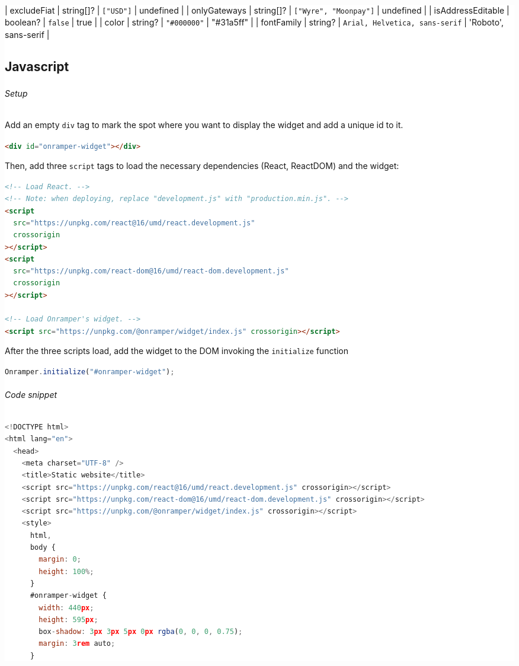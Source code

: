 | excludeFiat       | string[]? | `["USD"]`                                                                                                                                                                                                           | undefined            |
| onlyGateways      | string[]? | `["Wyre", "Moonpay"]`                                                                                                                                                                                               | undefined            |
| isAddressEditable | boolean?  | `false`                                                                                                                                                                                                             | true                 |
| color             | string?   | `"#000000"`                                                                                                                                                                                                         | "#31a5ff"            |
| fontFamily        | string?   | `Arial, Helvetica, sans-serif`                                                                                                                                                                                      | 'Roboto', sans-serif |

## Javascript

###### Setup

Add an empty `div` tag to mark the spot where you want to display the widget and add a unique id to it.

```html
<div id="onramper-widget"></div>
```

Then, add three `script` tags to load the necessary dependencies (React, ReactDOM) and the widget:

```html
<!-- Load React. -->
<!-- Note: when deploying, replace "development.js" with "production.min.js". -->
<script
  src="https://unpkg.com/react@16/umd/react.development.js"
  crossorigin
></script>
<script
  src="https://unpkg.com/react-dom@16/umd/react-dom.development.js"
  crossorigin
></script>

<!-- Load Onramper's widget. -->
<script src="https://unpkg.com/@onramper/widget/index.js" crossorigin></script>
```

After the three scripts load, add the widget to the DOM invoking the `initialize` function

```javascript
Onramper.initialize("#onramper-widget");
```

###### Code snippet

```javascript
<!DOCTYPE html>
<html lang="en">
  <head>
    <meta charset="UTF-8" />
    <title>Static website</title>
    <script src="https://unpkg.com/react@16/umd/react.development.js" crossorigin></script>
    <script src="https://unpkg.com/react-dom@16/umd/react-dom.development.js" crossorigin></script>
    <script src="https://unpkg.com/@onramper/widget/index.js" crossorigin></script>
    <style>
      html,
      body {
        margin: 0;
        height: 100%;
      }
      #onramper-widget {
        width: 440px;
        height: 595px;
        box-shadow: 3px 3px 5px 0px rgba(0, 0, 0, 0.75);
        margin: 3rem auto;
      }
```